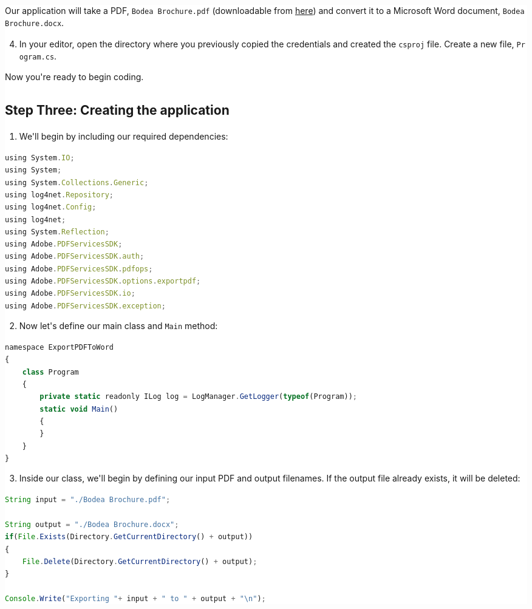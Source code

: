 Our application will take a PDF, `Bodea Brochure.pdf` (downloadable from <a href="https://documentcloud.adobe.com/view-sdk-demo/PDFs/Bodea Brochure.pdf">here</a>) and convert it to a Microsoft Word document, `Bodea Brochure.docx`.

4) In your editor, open the directory where you previously copied the credentials and created the `csproj` file. Create a new file, `Program.cs`. 

Now you're ready to begin coding.

## Step Three: Creating the application

1) We'll begin by including our required dependencies:

```javascript
using System.IO;
using System;
using System.Collections.Generic;
using log4net.Repository;
using log4net.Config;
using log4net;
using System.Reflection;
using Adobe.PDFServicesSDK;
using Adobe.PDFServicesSDK.auth;
using Adobe.PDFServicesSDK.pdfops;
using Adobe.PDFServicesSDK.options.exportpdf;
using Adobe.PDFServicesSDK.io;
using Adobe.PDFServicesSDK.exception;
```

2) Now let's define our main class and `Main` method:

```javascript
namespace ExportPDFToWord
{
    class Program
    {
        private static readonly ILog log = LogManager.GetLogger(typeof(Program));
        static void Main()
        {
		}
	}
}
```

3) Inside our class, we'll begin by defining our input PDF and output filenames. If the output file already exists, it will be deleted:

```javascript
String input = "./Bodea Brochure.pdf";

String output = "./Bodea Brochure.docx";
if(File.Exists(Directory.GetCurrentDirectory() + output))
{
	File.Delete(Directory.GetCurrentDirectory() + output);
}

Console.Write("Exporting "+ input + " to " + output + "\n");
```
